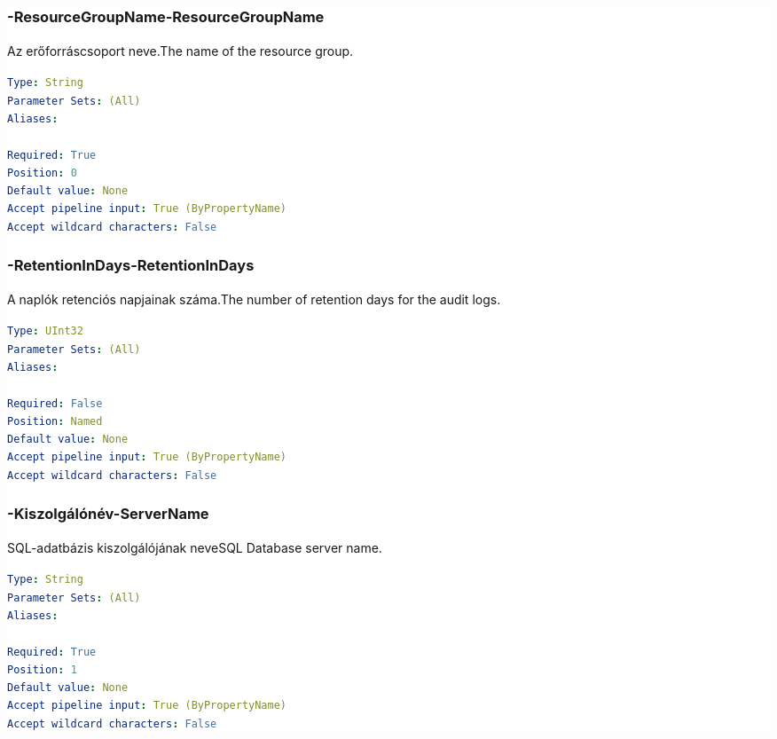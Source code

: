 ### <span data-ttu-id="d8d25-151">-ResourceGroupName</span><span class="sxs-lookup"><span data-stu-id="d8d25-151">-ResourceGroupName</span></span>
<span data-ttu-id="d8d25-152">Az erőforráscsoport neve.</span><span class="sxs-lookup"><span data-stu-id="d8d25-152">The name of the resource group.</span></span>

```yaml
Type: String
Parameter Sets: (All)
Aliases:

Required: True
Position: 0
Default value: None
Accept pipeline input: True (ByPropertyName)
Accept wildcard characters: False
```

### <span data-ttu-id="d8d25-153">-RetentionInDays</span><span class="sxs-lookup"><span data-stu-id="d8d25-153">-RetentionInDays</span></span>
<span data-ttu-id="d8d25-154">A naplók retenciós napjainak száma.</span><span class="sxs-lookup"><span data-stu-id="d8d25-154">The number of retention days for the audit logs.</span></span>

```yaml
Type: UInt32
Parameter Sets: (All)
Aliases:

Required: False
Position: Named
Default value: None
Accept pipeline input: True (ByPropertyName)
Accept wildcard characters: False
```

### <span data-ttu-id="d8d25-155">-Kiszolgálónév</span><span class="sxs-lookup"><span data-stu-id="d8d25-155">-ServerName</span></span>
<span data-ttu-id="d8d25-156">SQL-adatbázis kiszolgálójának neve</span><span class="sxs-lookup"><span data-stu-id="d8d25-156">SQL Database server name.</span></span>

```yaml
Type: String
Parameter Sets: (All)
Aliases:

Required: True
Position: 1
Default value: None
Accept pipeline input: True (ByPropertyName)
Accept wildcard characters: False
```
